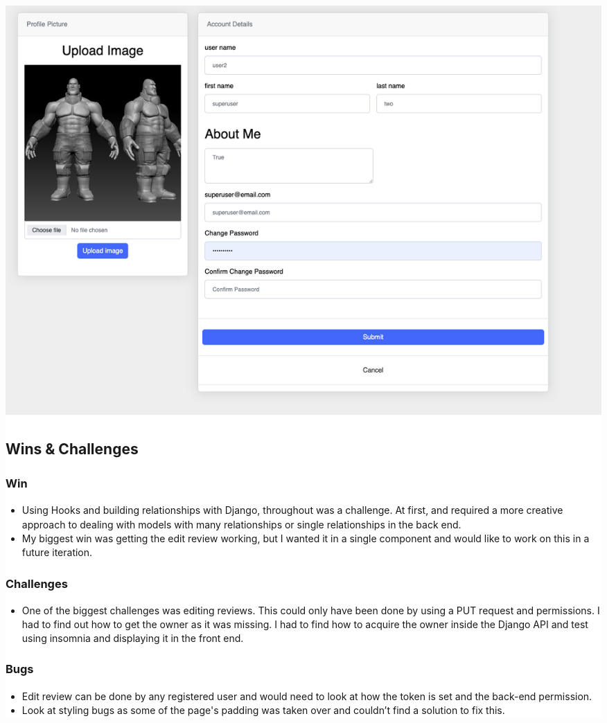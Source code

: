 ![theatre-screenshot](./client/screenshots/image27.png)


## Wins & Challenges

### Win
* Using Hooks and building relationships with Django, throughout was a challenge. At first, and required a more creative approach to dealing with models with many relationships or single relationships in the back end.
* My biggest win was getting the edit review working, but I wanted it in a single component and would like to work on this in a future iteration.



### Challenges
* One of the biggest challenges was editing reviews. This could only have been done by using a PUT request and permissions. I had to find out how to get the owner as it was missing. I had to find how to acquire the owner inside the Django API and test using insomnia and displaying it in the front end.


### Bugs
* Edit review can be done by any registered user and would need to look at how the token is set and the back-end permission. 
* Look at styling bugs as some of the page's padding was taken over and couldn’t find a solution to fix this. 
